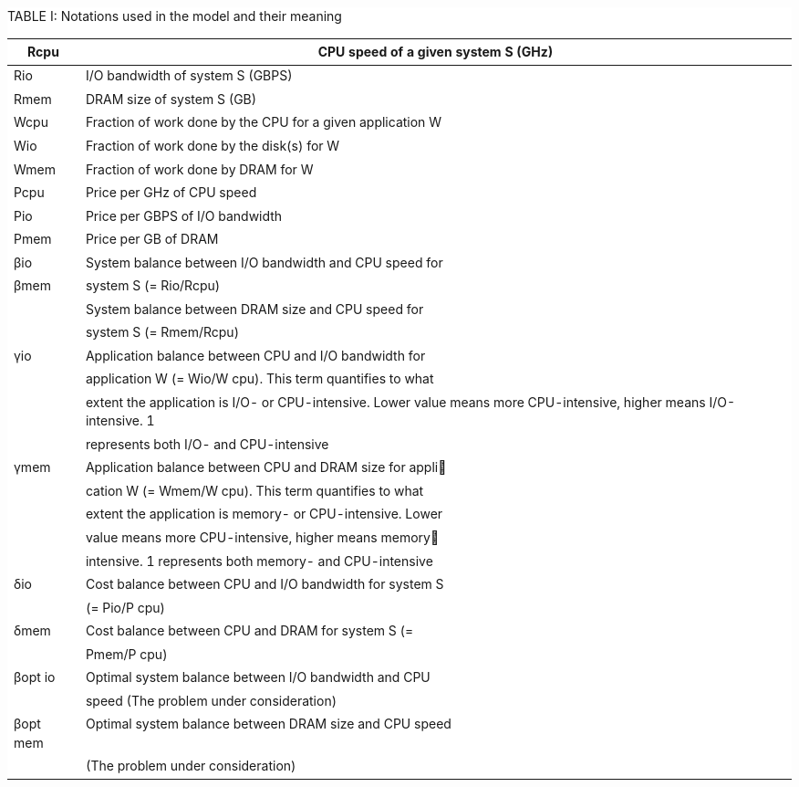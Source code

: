 TABLE I: Notations used in the model and their meaning

| Rcpu | CPU speed of a given system S (GHz) |
| --- | --- |
| Rio | I/O bandwidth of system S (GBPS) |
| Rmem | DRAM size of system S (GB) |
| Wcpu | Fraction of work done by the CPU for a given application W |
| Wio | Fraction of work done by the disk(s) for W |
| Wmem | Fraction of work done by DRAM for W |
| Pcpu | Price per GHz of CPU speed |
| Pio | Price per GBPS of I/O bandwidth |
| Pmem | Price per GB of DRAM |
| βio | System balance between I/O bandwidth and CPU speed for |
| βmem | system S (= Rio/Rcpu) |
|  | System balance between DRAM size and CPU speed for |
|  | system S (= Rmem/Rcpu) |
| γio | Application balance between CPU and I/O bandwidth for |
|  | application W (= Wio/W cpu). This term quantifies to what |
|  | extent the application is I/O- or CPU-intensive. Lower value means more CPU-intensive, higher means I/O-intensive. 1 |
|  | represents both I/O- and CPU-intensive |
| γmem | Application balance between CPU and DRAM size for appli |
|  | cation W (= Wmem/W cpu). This term quantifies to what |
|  | extent the application is memory- or CPU-intensive. Lower |
|  | value means more CPU-intensive, higher means memory |
|  | intensive. 1 represents both memory- and CPU-intensive |
| δio | Cost balance between CPU and I/O bandwidth for system S |
|  | (= Pio/P cpu) |
| δmem | Cost balance between CPU and DRAM for system S (= |
|  | Pmem/P cpu) |
| βopt io | Optimal system balance between I/O bandwidth and CPU |
|  | speed (The problem under consideration) |
| βopt mem | Optimal system balance between DRAM size and CPU speed |
|  | (The problem under consideration) |
